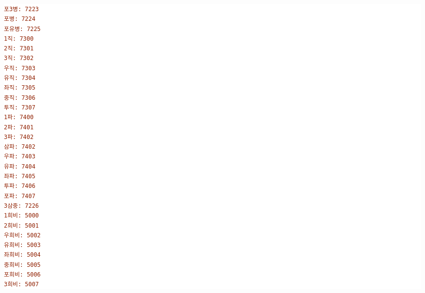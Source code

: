 ```ini
포3병: 7223
포병: 7224
포유병: 7225
1직: 7300
2직: 7301
3직: 7302
우직: 7303
유직: 7304
좌직: 7305
중직: 7306
투직: 7307
1파: 7400
2파: 7401
3파: 7402
삼파: 7402
우파: 7403
유파: 7404
좌파: 7405
투파: 7406
포파: 7407
3삼중: 7226
1희비: 5000
2희비: 5001
우희비: 5002
유희비: 5003
좌희비: 5004
중희비: 5005
포희비: 5006
3희비: 5007
```
